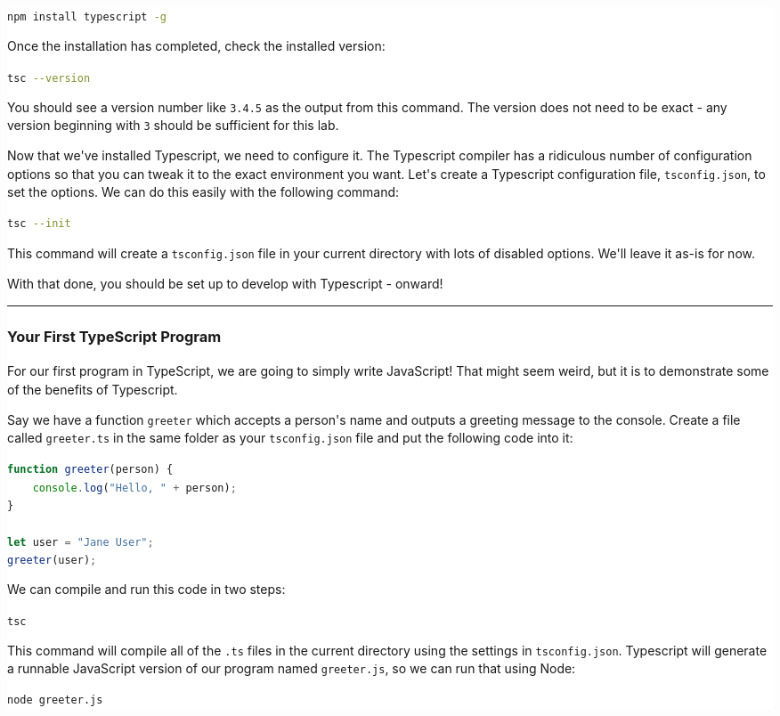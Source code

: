 ```bash
npm install typescript -g
```

Once the installation has completed, check the installed version:

```bash
tsc --version
```

You should see a version number like `3.4.5` as the output from this command. The version does not need to be exact - any version beginning with `3` should be sufficient for this lab.

Now that we've installed Typescript, we need to configure it. The Typescript compiler has a ridiculous number of configuration options so that you can tweak it to the exact environment you want. Let's create a Typescript configuration file, `tsconfig.json`, to set the options. We can do this easily with the following command:

```bash
tsc --init
```

This command will create a `tsconfig.json` file in your current directory with lots of disabled options. We'll leave it as-is for now.

With that done, you should be set up to develop with Typescript - onward!

---

### **Your First TypeScript Program**

For our first program in TypeScript, we are going to simply write JavaScript! That might seem weird, but it is to demonstrate some of the benefits of Typescript.

Say we have a function `greeter` which accepts a person's name and outputs a greeting message to the console. Create a file called `greeter.ts` in the same folder as your `tsconfig.json` file and put the following code into it:

```TypeScript
function greeter(person) {
    console.log("Hello, " + person);
}

let user = "Jane User";
greeter(user);
```

We can compile and run this code in two steps:

```bash
tsc
```

This command will compile all of the `.ts` files in the current directory using the settings in `tsconfig.json`. Typescript will generate a runnable JavaScript version of our program named `greeter.js`, so we can run that using Node:

```bash
node greeter.js
```
